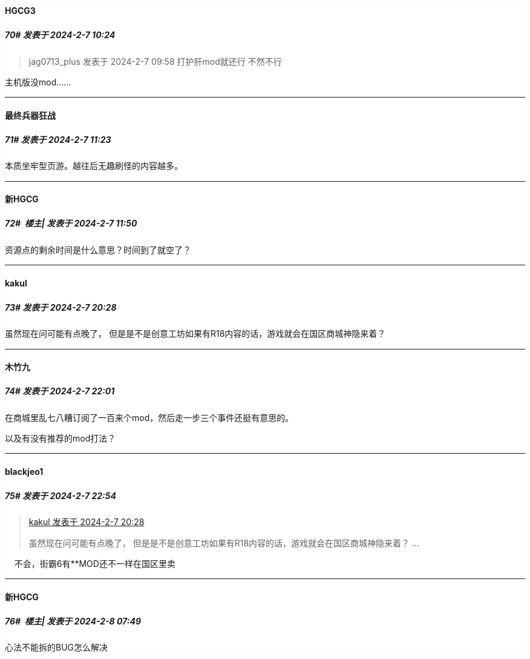 ####  HGCG3  
##### 70#       发表于 2024-2-7 10:24

<blockquote>jag0713_plus 发表于 2024-2-7 09:58
打护肝mod就还行 不然不行</blockquote>
主机版没mod……

*****

####  最终兵器狂战  
##### 71#       发表于 2024-2-7 11:23

本质坐牢型页游。越往后无趣刷怪的内容越多。

*****

####  新HGCG  
##### 72#         楼主| 发表于 2024-2-7 11:50

资源点的剩余时间是什么意思？时间到了就空了？

*****

####  kakul  
##### 73#       发表于 2024-2-7 20:28

虽然现在问可能有点晚了， 但是是不是创意工坊如果有R18内容的话，游戏就会在国区商城神隐来着？

*****

####  木竹九  
##### 74#       发表于 2024-2-7 22:01

在商城里乱七八糟订阅了一百来个mod，然后走一步三个事件还挺有意思的。

以及有没有推荐的mod打法？

*****

####  blackjeo1  
##### 75#       发表于 2024-2-7 22:54

<blockquote><a href="httphttps://bbs.saraba1st.com/2b/forum.php?mod=redirect&amp;goto=findpost&amp;pid=63909497&amp;ptid=2170062" target="_blank">kakul 发表于 2024-2-7 20:28</a>

虽然现在问可能有点晚了， 但是是不是创意工坊如果有R18内容的话，游戏就会在国区商城神隐来着？ ...</blockquote>
    不会，街霸6有**MOD还不一样在国区里卖

*****

####  新HGCG  
##### 76#         楼主| 发表于 2024-2-8 07:49

心法不能拆的BUG怎么解决
